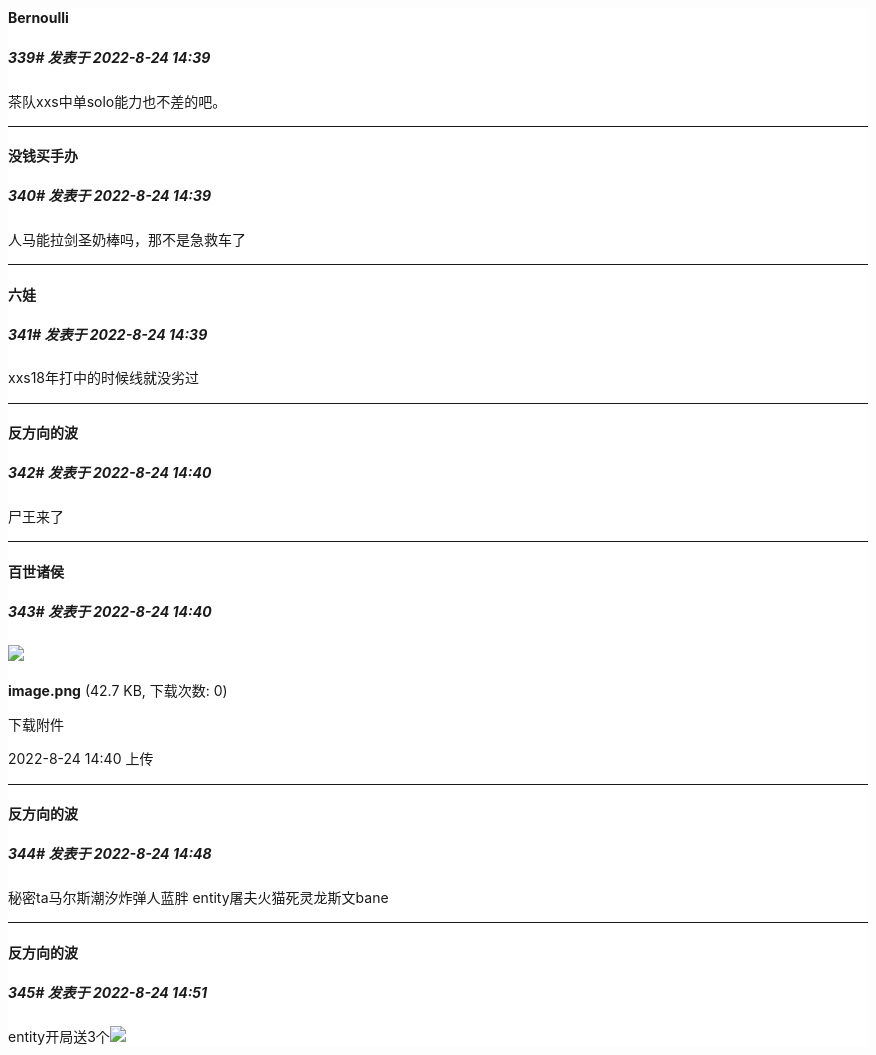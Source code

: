 ####  Bernoulli  
##### 339#       发表于 2022-8-24 14:39

茶队xxs中单solo能力也不差的吧。

*****

####  没钱买手办  
##### 340#       发表于 2022-8-24 14:39

人马能拉剑圣奶棒吗，那不是急救车了

*****

####  六娃  
##### 341#       发表于 2022-8-24 14:39

xxs18年打中的时候线就没劣过

*****

####  反方向的波  
##### 342#       发表于 2022-8-24 14:40

尸王来了

*****

####  百世诸侯  
##### 343#       发表于 2022-8-24 14:40

<img src="https://img.saraba1st.com/forum/202208/24/144029c6vq8nd8cvfiqr0i.png" referrerpolicy="no-referrer">

<strong>image.png</strong> (42.7 KB, 下载次数: 0)

下载附件

2022-8-24 14:40 上传



*****

####  反方向的波  
##### 344#       发表于 2022-8-24 14:48

秘密ta马尔斯潮汐炸弹人蓝胖
entity屠夫火猫死灵龙斯文bane

*****

####  反方向的波  
##### 345#       发表于 2022-8-24 14:51

entity开局送3个<img src="https://static.saraba1st.com/image/smiley/face2017/257.png" referrerpolicy="no-referrer">
